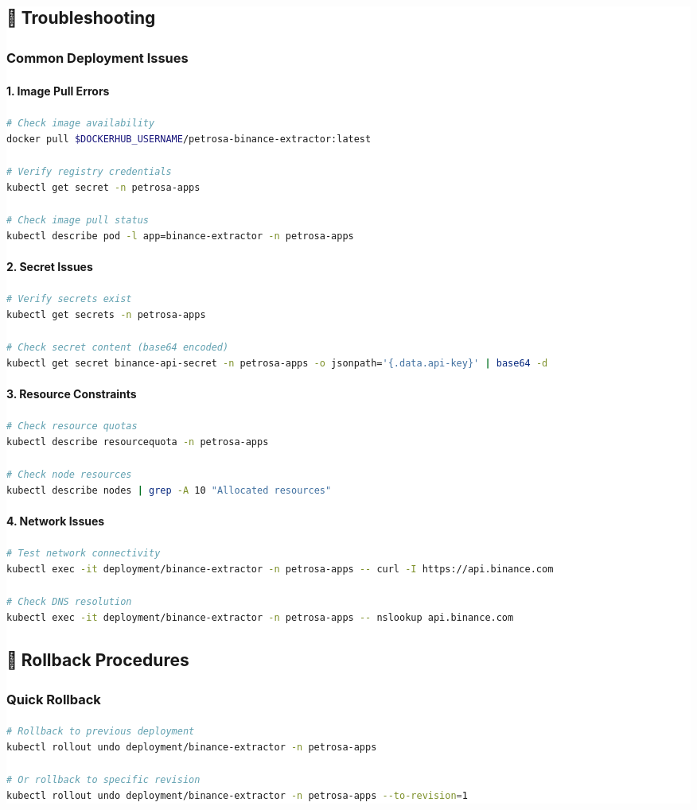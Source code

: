 ## 🚨 Troubleshooting

### Common Deployment Issues

#### 1. Image Pull Errors

```bash
# Check image availability
docker pull $DOCKERHUB_USERNAME/petrosa-binance-extractor:latest

# Verify registry credentials
kubectl get secret -n petrosa-apps

# Check image pull status
kubectl describe pod -l app=binance-extractor -n petrosa-apps
```

#### 2. Secret Issues

```bash
# Verify secrets exist
kubectl get secrets -n petrosa-apps

# Check secret content (base64 encoded)
kubectl get secret binance-api-secret -n petrosa-apps -o jsonpath='{.data.api-key}' | base64 -d
```

#### 3. Resource Constraints

```bash
# Check resource quotas
kubectl describe resourcequota -n petrosa-apps

# Check node resources
kubectl describe nodes | grep -A 10 "Allocated resources"
```

#### 4. Network Issues

```bash
# Test network connectivity
kubectl exec -it deployment/binance-extractor -n petrosa-apps -- curl -I https://api.binance.com

# Check DNS resolution
kubectl exec -it deployment/binance-extractor -n petrosa-apps -- nslookup api.binance.com
```

## 🔄 Rollback Procedures

### Quick Rollback

```bash
# Rollback to previous deployment
kubectl rollout undo deployment/binance-extractor -n petrosa-apps

# Or rollback to specific revision
kubectl rollout undo deployment/binance-extractor -n petrosa-apps --to-revision=1
```
